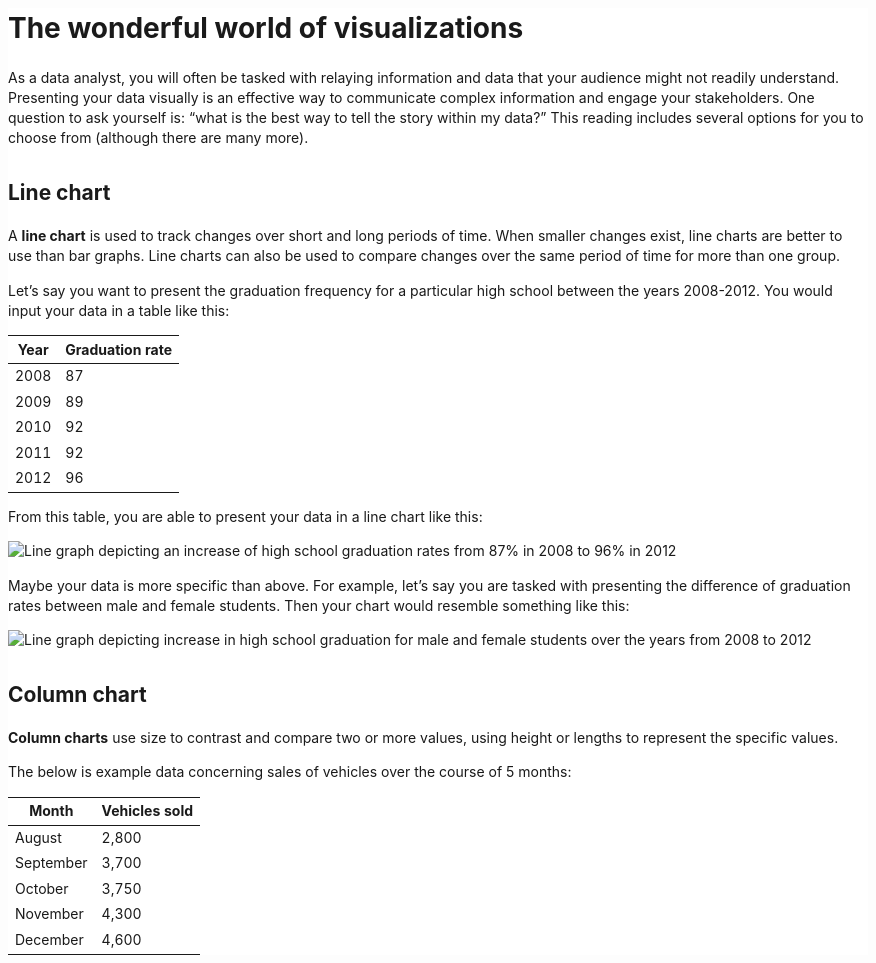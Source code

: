

# The wonderful world of visualizations

As a data analyst, you will often be tasked with relaying information and data that your audience might not readily understand. Presenting your data visually is an effective way to communicate complex information and engage your stakeholders. One question to ask yourself is: “what is the best way to tell the story within my data?” This reading includes several options for you to choose from (although there are many more).

## Line chart

A **line chart** is used to track changes over short and long periods of time. When smaller changes exist, line charts are better to use than bar graphs. Line charts can also be used to compare changes over the same period of time for more than one group.

Let’s say you want to present the graduation frequency for a particular high school between the years 2008-2012. You would input your data in a table like this:


| **Year** | **Graduation rate** |
| ---------- | --------------------- |
| 2008     | 87                  |
| 2009     | 89                  |
| 2010     | 92                  |
| 2011     | 92                  |
| 2012     | 96                  |

From this table, you are able to present your data in a line chart like this:

![Line graph depicting an increase of high school graduation rates from 87% in 2008 to 96% in 2012](https://d3c33hcgiwev3.cloudfront.net/imageAssetProxy.v1/0ePQrdhCShyj0K3YQhocnw_66093e0e5563465eb9ed4254808c35f7_Screen-Shot-2021-02-26-at-4.36.35-PM.png?expiry=1750982400000&hmac=QIfFfC1bul5LFhOjSNiZUcnWirzc-IyvJvFelh7HR1I)

Maybe your data is more specific than above. For example, let’s say you are tasked with presenting the difference of graduation rates between male and female students. Then your chart would resemble something like this:

![Line graph depicting increase in high school graduation for male and female students over the years from 2008 to 2012](https://d3c33hcgiwev3.cloudfront.net/imageAssetProxy.v1/vHWto26pS3y1raNuqRt8Ig_a25ef4386a9a456489cbe61f02f5c77d_Screen-Shot-2021-02-26-at-4.37.23-PM.png?expiry=1750982400000&hmac=_IhnZKzJqRF9fIuXdyR11w7d6us1tftzEMCUBJ3Iunc)

## Column chart

**Column charts** use size to contrast and compare two or more values, using height or lengths to represent the specific values.

The below is example data concerning sales of vehicles over the course of 5 months:


| **Month** | **Vehicles sold** |
| ----------- | ------------------- |
| August    | 2,800             |
| September | 3,700             |
| October   | 3,750             |
| November  | 4,300             |
| December  | 4,600             |
